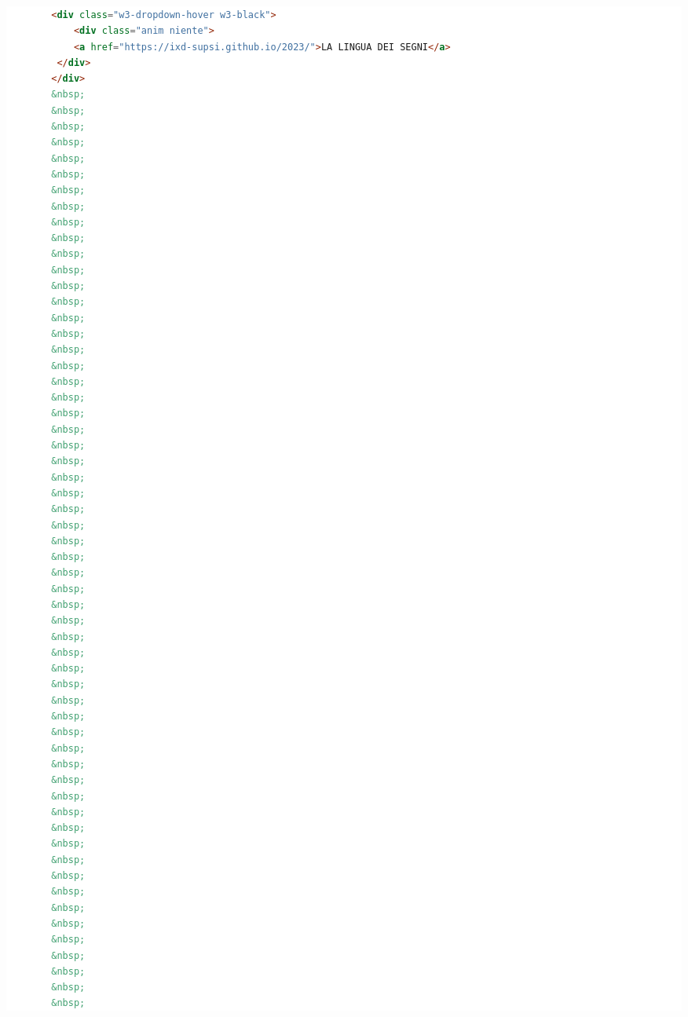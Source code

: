 ```HTML
        <div class="w3-dropdown-hover w3-black">	 
            <div class="anim niente">
            <a href="https://ixd-supsi.github.io/2023/">LA LINGUA DEI SEGNI</a>
         </div>
        </div>
        &nbsp;    
        &nbsp;
        &nbsp;
        &nbsp;
        &nbsp;
        &nbsp;
        &nbsp;
        &nbsp;
        &nbsp;
        &nbsp;
        &nbsp;
        &nbsp;
        &nbsp;
        &nbsp;
        &nbsp;
        &nbsp;
        &nbsp;
        &nbsp;
        &nbsp;
        &nbsp;
        &nbsp;
        &nbsp;
        &nbsp;
        &nbsp;
        &nbsp;
        &nbsp;
        &nbsp;
        &nbsp;
        &nbsp;
        &nbsp;
        &nbsp;
        &nbsp;
        &nbsp;
        &nbsp;
        &nbsp;
        &nbsp;
        &nbsp;
        &nbsp;
        &nbsp;
        &nbsp;
        &nbsp;
        &nbsp;
        &nbsp;
        &nbsp;
        &nbsp;
        &nbsp;
        &nbsp;
        &nbsp;    
        &nbsp;
        &nbsp;
        &nbsp;
        &nbsp;
        &nbsp;
        &nbsp;
        &nbsp;
        &nbsp;
        &nbsp;
        &nbsp;
```